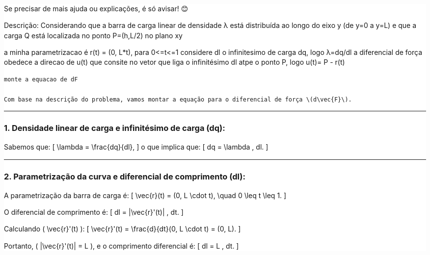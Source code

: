 Se precisar de mais ajuda ou explicações, é só avisar! 😊






Descrição: Considerando que a barra de carga linear de densidade λ está
distribuída ao longo do eixo y (de y=0 a y=L) e que a carga Q está localizada
no ponto P=(h,L/2) no plano xy

a minha parametrizacao é r(t) = (0, L*t), para 0<=t<=1
considere dl o infinitesimo de carga dq, logo λ=dq/dl
a diferencial de força obedece a direcao de u(t) que consite no vetor que
liga o infinitésimo dl atpe o ponto P, logo u(t)= P - r(t)

	monte a equacao de dF

	Com base na descrição do problema, vamos montar a equação para o diferencial de força \(d\vec{F}\).

---

### 1. **Densidade linear de carga e infinitésimo de carga \(dq\):**

Sabemos que:
\[
\lambda = \frac{dq}{dl},
\]
o que implica que:
\[
dq = \lambda \, dl.
\]

---

### 2. **Parametrização da curva e diferencial de comprimento \(dl\):**

A parametrização da barra de carga é:
\[
\vec{r}(t) = (0, L \cdot t), \quad 0 \leq t \leq 1.
\]

O diferencial de comprimento é:
\[
dl = |\vec{r}'(t)| \, dt.
\]

Calculando \( \vec{r}'(t) \):
\[
\vec{r}'(t) = \frac{d}{dt}(0, L \cdot t) = (0, L).
\]

Portanto, \( |\vec{r}'(t)| = L \), e o comprimento diferencial é:
\[
dl = L \, dt.
\]
